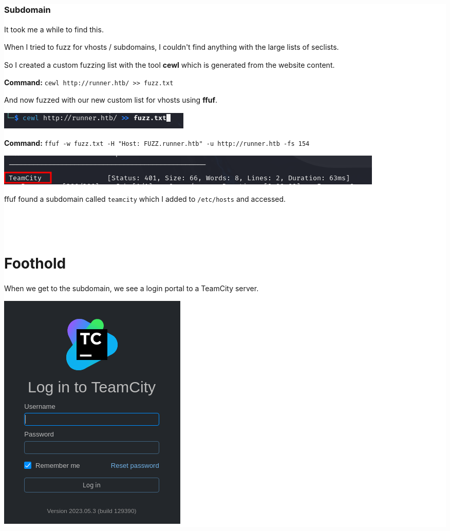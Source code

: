 ### Subdomain

It took me a while to find this.

When I tried to fuzz for vhosts / subdomains, I couldn't find anything with the large lists of seclists.

So I created a custom fuzzing list with the tool __cewl__ which is generated from the website content.

__Command:__ `cewl http://runner.htb/ >> fuzz.txt`

And now fuzzed with our new custom list for vhosts using __ffuf__.

![Screenshot2](./screenshots/2.png)

__Command:__ `ffuf -w fuzz.txt -H "Host: FUZZ.runner.htb" -u http://runner.htb -fs 154`

![Screenshot3](./screenshots/3.png)

ffuf found a subdomain called `teamcity` which I added to `/etc/hosts` and accessed.

<br>
<br>

# Foothold

When we get to the subdomain, we see a login portal to a TeamCity server.

![Screenshot4](./screenshots/4.png)
